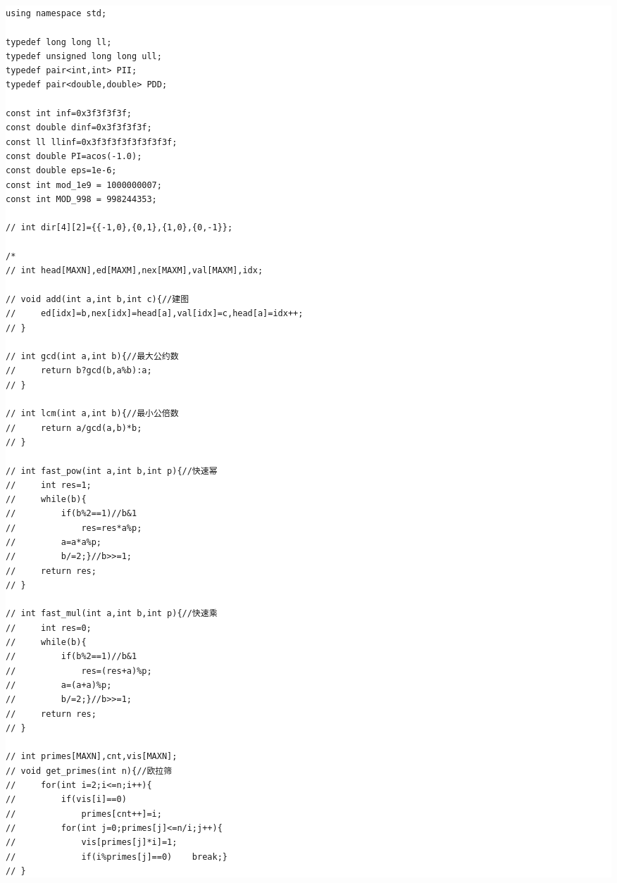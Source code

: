     using namespace std;

    typedef long long ll;
    typedef unsigned long long ull;
    typedef pair<int,int> PII;
    typedef pair<double,double> PDD;

    const int inf=0x3f3f3f3f;
    const double dinf=0x3f3f3f3f;
    const ll llinf=0x3f3f3f3f3f3f3f3f;
    const double PI=acos(-1.0);
    const double eps=1e-6;
    const int mod_1e9 = 1000000007;
    const int MOD_998 = 998244353;

    // int dir[4][2]={{-1,0},{0,1},{1,0},{0,-1}};

    /*
    // int head[MAXN],ed[MAXM],nex[MAXM],val[MAXM],idx;

    // void add(int a,int b,int c){//建图
    //     ed[idx]=b,nex[idx]=head[a],val[idx]=c,head[a]=idx++;
    // }

    // int gcd(int a,int b){//最大公约数
    //     return b?gcd(b,a%b):a;
    // }

    // int lcm(int a,int b){//最小公倍数
    //     return a/gcd(a,b)*b;
    // }

    // int fast_pow(int a,int b,int p){//快速幂
    //     int res=1;
    //     while(b){
    //         if(b%2==1)//b&1
    //             res=res*a%p;
    //         a=a*a%p;
    //         b/=2;}//b>>=1;
    //     return res;
    // }

    // int fast_mul(int a,int b,int p){//快速乘
    //     int res=0;
    //     while(b){
    //         if(b%2==1)//b&1
    //             res=(res+a)%p;
    //         a=(a+a)%p;
    //         b/=2;}//b>>=1;
    //     return res;
    // }

    // int primes[MAXN],cnt,vis[MAXN];
    // void get_primes(int n){//欧拉筛
    //     for(int i=2;i<=n;i++){
    //         if(vis[i]==0)
    //             primes[cnt++]=i;
    //         for(int j=0;primes[j]<=n/i;j++){
    //             vis[primes[j]*i]=1;
    //             if(i%primes[j]==0)    break;}
    // }

